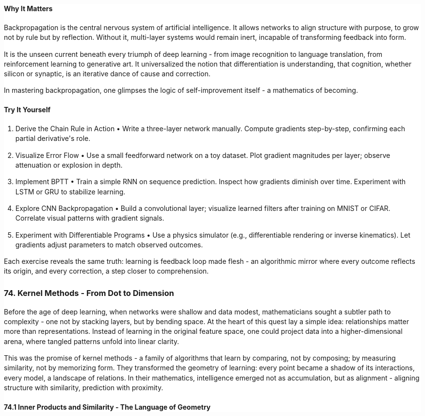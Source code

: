 #### Why It Matters

Backpropagation is the central nervous system of artificial intelligence. It allows networks to align structure with purpose, to grow not by rule but by reflection. Without it, multi-layer systems would remain inert, incapable of transforming feedback into form.

It is the unseen current beneath every triumph of deep learning - from image recognition to language translation, from reinforcement learning to generative art. It universalized the notion that differentiation is understanding, that cognition, whether silicon or synaptic, is an iterative dance of cause and correction.

In mastering backpropagation, one glimpses the logic of self-improvement itself - a mathematics of becoming.

#### Try It Yourself

1. Derive the Chain Rule in Action
   • Write a three-layer network manually. Compute gradients step-by-step, confirming each partial derivative's role.

2. Visualize Error Flow
   • Use a small feedforward network on a toy dataset. Plot gradient magnitudes per layer; observe attenuation or explosion in depth.

3. Implement BPTT
   • Train a simple RNN on sequence prediction. Inspect how gradients diminish over time. Experiment with LSTM or GRU to stabilize learning.

4. Explore CNN Backpropagation
   • Build a convolutional layer; visualize learned filters after training on MNIST or CIFAR. Correlate visual patterns with gradient signals.

5. Experiment with Differentiable Programs
   • Use a physics simulator (e.g., differentiable rendering or inverse kinematics). Let gradients adjust parameters to match observed outcomes.

Each exercise reveals the same truth: learning is feedback loop made flesh - an algorithmic mirror where every outcome reflects its origin, and every correction, a step closer to comprehension.

### 74. Kernel Methods - From Dot to Dimension

Before the age of deep learning, when networks were shallow and data modest, mathematicians sought a subtler path to complexity - one not by stacking layers, but by bending space. At the heart of this quest lay a simple idea: relationships matter more than representations. Instead of learning in the original feature space, one could project data into a higher-dimensional arena, where tangled patterns unfold into linear clarity.

This was the promise of kernel methods - a family of algorithms that learn by comparing, not by composing; by measuring similarity, not by memorizing form. They transformed the geometry of learning: every point became a shadow of its interactions, every model, a landscape of relations. In their mathematics, intelligence emerged not as accumulation, but as alignment - aligning structure with similarity, prediction with proximity.

#### 74.1 Inner Products and Similarity - The Language of Geometry
